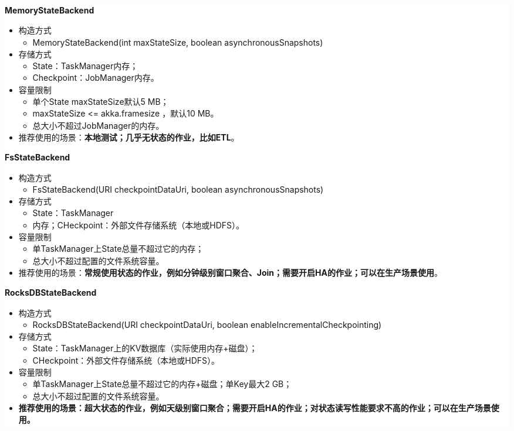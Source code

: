 **MemoryStateBackend**

- 构造方式
  - MemoryStateBackend(int maxStateSize, boolean  asynchronousSnapshots)
- 存储方式
  - State：TaskManager内存；
  - Checkpoint：JobManager内存。
- 容量限制
  - 单个State maxStateSize默认5 MB；
  - maxStateSize <= akka.framesize ，默认10 MB。
  - 总大小不超过JobManager的内存。
- 推荐使用的场景：**本地测试；几乎无状态的作业，比如ETL**。

**FsStateBackend**

- 构造方式
  - FsStateBackend(URI checkpointDataUri, boolean  asynchronousSnapshots)
- 存储方式
  - State：TaskManager
  - 内存；CHeckpoint：外部文件存储系统（本地或HDFS）。
- 容量限制
  - 单TaskManager上State总量不超过它的内存；
  - 总大小不超过配置的文件系统容量。
- 推荐使用的场景：**常规使用状态的作业，例如分钟级别窗口聚合、Join；需要开启HA的作业；可以在生产场景使用**。

**RocksDBStateBackend**

- 构造方式
  - RocksDBStateBackend(URI checkpointDataUri, boolean enableIncrementalCheckpointing)
- 存储方式
  - State：TaskManager上的KV数据库（实际使用内存+磁盘）；
  - CHeckpoint：外部文件存储系统（本地或HDFS）。
- 容量限制
  - 单TaskManager上State总量不超过它的内存+磁盘；单Key最大2 GB；
  - 总大小不超过配置的文件系统容量。
- **推荐使用的场景：超大状态的作业，例如天级别窗口聚合；需要开启HA的作业；对状态读写性能要求不高的作业；可以在生产场景使用。**